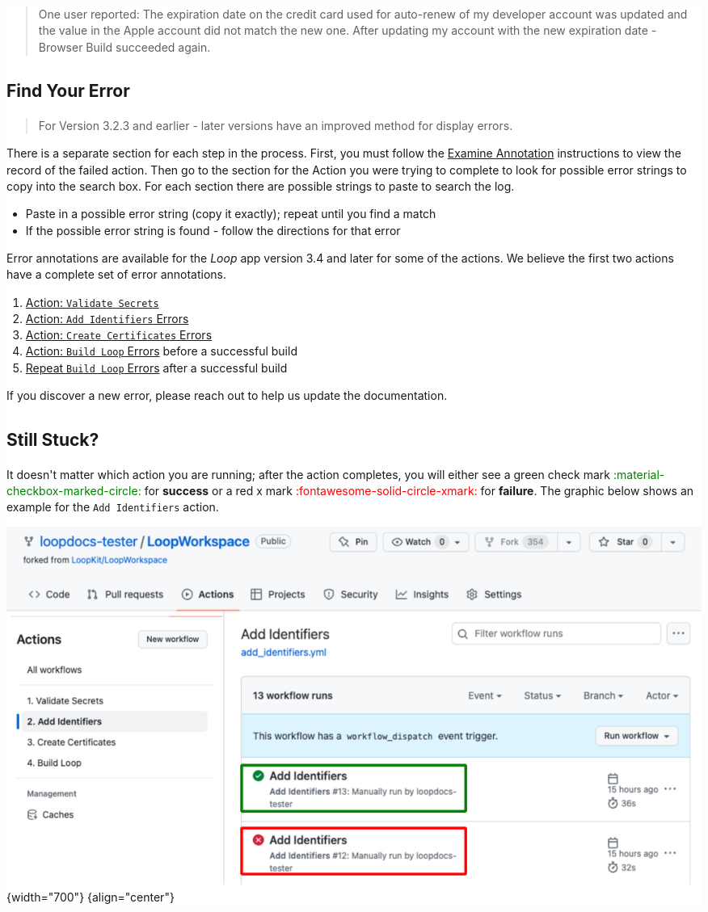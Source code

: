 > One user reported: The expiration date on the credit card used for auto-renew of my developer account was updated and the value in the Apple account did not match the new one. After updating my account with the new expiration date - Browser Build succeeded again.

## Find Your Error

> For Version 3.2.3 and earlier - later versions have an improved method for display errors.

There is a separate section for each step in the process. First, you must follow the [Examine Annotation](#examine-annotation) instructions to view the record of the failed action. Then go to the section for the Action you were trying to complete to look for possible error strings to copy into the search box. For each section there are possible strings to paste to search the log.

* Paste in a possible error string (copy it exactly); repeat until you find a match
* If the possible error string is found - follow the directions for that error

Error annotations are available for the *Loop* app version 3.4 and later for some of the actions. We believe the first two actions have a complete set of error annotations.

1. [Action: `Validate Secrets`](#action-validate-secrets-errors)
1. [Action: `Add Identifiers` Errors](#action-add-identifiers-errors)
1. [Action: `Create Certificates` Errors](#action-create-certificates-errors)
1. [Action: `Build Loop` Errors](#action-build-loop-errors) before a successful build
1. [Repeat `Build Loop` Errors](#repeat-build-loop-errors) after a successful build

If you discover a new error, please reach out to help us update the documentation.

## Still Stuck?

It doesn't matter which action you are running; after the action completes, you will either see a green check mark <font color="green">:material-checkbox-marked-circle:</font> for **success** or a red x mark <font color="red">:fontawesome-solid-circle-xmark:</font> for **failure**. The graphic below shows an example for the `Add Identifiers` action.

![graphic showing a success and a failure for a GitHub Add Identifiers action](img/action-result.svg){width="700"}
{align="center"}
